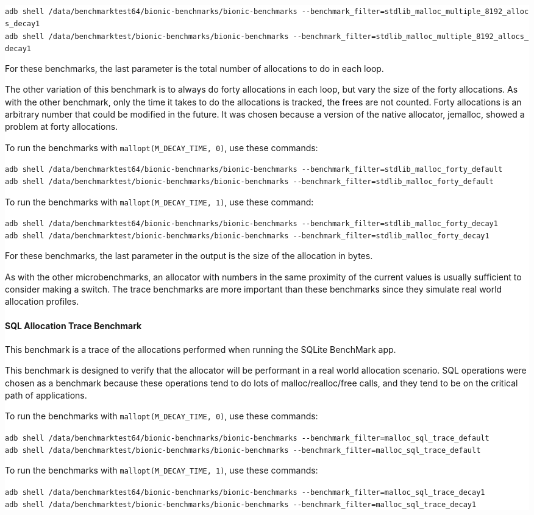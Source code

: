     adb shell /data/benchmarktest64/bionic-benchmarks/bionic-benchmarks --benchmark_filter=stdlib_malloc_multiple_8192_allocs_decay1
    adb shell /data/benchmarktest/bionic-benchmarks/bionic-benchmarks --benchmark_filter=stdlib_malloc_multiple_8192_allocs_decay1

For these benchmarks, the last parameter is the total number of allocations to
do in each loop.

The other variation of this benchmark is to always do forty allocations in
each loop, but vary the size of the forty allocations. As with the other
benchmark, only the time it takes to do the allocations is tracked, the
frees are not counted. Forty allocations is an arbitrary number that could
be modified in the future. It was chosen because a version of the native
allocator, jemalloc, showed a problem at forty allocations.

To run the benchmarks with `mallopt(M_DECAY_TIME, 0)`, use these commands:

    adb shell /data/benchmarktest64/bionic-benchmarks/bionic-benchmarks --benchmark_filter=stdlib_malloc_forty_default
    adb shell /data/benchmarktest/bionic-benchmarks/bionic-benchmarks --benchmark_filter=stdlib_malloc_forty_default

To run the benchmarks with `mallopt(M_DECAY_TIME, 1)`, use these command:

    adb shell /data/benchmarktest64/bionic-benchmarks/bionic-benchmarks --benchmark_filter=stdlib_malloc_forty_decay1
    adb shell /data/benchmarktest/bionic-benchmarks/bionic-benchmarks --benchmark_filter=stdlib_malloc_forty_decay1

For these benchmarks, the last parameter in the output is the size of the
allocation in bytes.

As with the other microbenchmarks, an allocator with numbers in the same
proximity of the current values is usually sufficient to consider making
a switch. The trace benchmarks are more important than these benchmarks
since they simulate real world allocation profiles.

#### SQL Allocation Trace Benchmark
This benchmark is a trace of the allocations performed when running
the SQLite BenchMark app.

This benchmark is designed to verify that the allocator will be performant
in a real world allocation scenario. SQL operations were chosen as a
benchmark because these operations tend to do lots of malloc/realloc/free
calls, and they tend to be on the critical path of applications.

To run the benchmarks with `mallopt(M_DECAY_TIME, 0)`, use these commands:

    adb shell /data/benchmarktest64/bionic-benchmarks/bionic-benchmarks --benchmark_filter=malloc_sql_trace_default
    adb shell /data/benchmarktest/bionic-benchmarks/bionic-benchmarks --benchmark_filter=malloc_sql_trace_default

To run the benchmarks with `mallopt(M_DECAY_TIME, 1)`, use these commands:

    adb shell /data/benchmarktest64/bionic-benchmarks/bionic-benchmarks --benchmark_filter=malloc_sql_trace_decay1
    adb shell /data/benchmarktest/bionic-benchmarks/bionic-benchmarks --benchmark_filter=malloc_sql_trace_decay1
